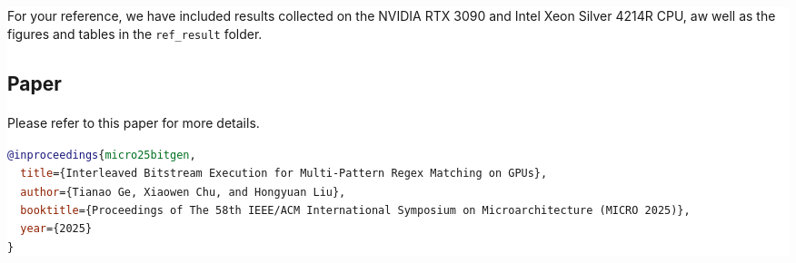 For your reference, we have included results collected on the NVIDIA RTX 3090 and Intel Xeon Silver 4214R CPU, aw well as the figures and tables in the `ref_result` folder.

## Paper
Please refer to this paper for more details.

```bibtex 
@inproceedings{micro25bitgen, 
  title={Interleaved Bitstream Execution for Multi-Pattern Regex Matching on GPUs}, 
  author={Tianao Ge, Xiaowen Chu, and Hongyuan Liu}, 
  booktitle={Proceedings of The 58th IEEE/ACM International Symposium on Microarchitecture (MICRO 2025)}, 
  year={2025} 
} 
```

